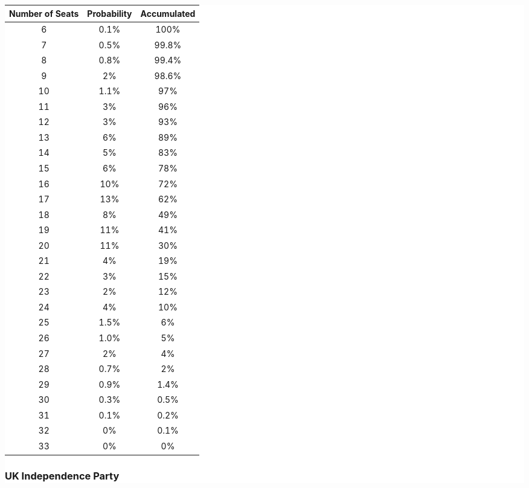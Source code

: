 | Number of Seats | Probability | Accumulated |
|:---------------:|:-----------:|:-----------:|
| 6 | 0.1% | 100% |
| 7 | 0.5% | 99.8% |
| 8 | 0.8% | 99.4% |
| 9 | 2% | 98.6% |
| 10 | 1.1% | 97% |
| 11 | 3% | 96% |
| 12 | 3% | 93% |
| 13 | 6% | 89% |
| 14 | 5% | 83% |
| 15 | 6% | 78% |
| 16 | 10% | 72% |
| 17 | 13% | 62% |
| 18 | 8% | 49% |
| 19 | 11% | 41% |
| 20 | 11% | 30% |
| 21 | 4% | 19% |
| 22 | 3% | 15% |
| 23 | 2% | 12% |
| 24 | 4% | 10% |
| 25 | 1.5% | 6% |
| 26 | 1.0% | 5% |
| 27 | 2% | 4% |
| 28 | 0.7% | 2% |
| 29 | 0.9% | 1.4% |
| 30 | 0.3% | 0.5% |
| 31 | 0.1% | 0.2% |
| 32 | 0% | 0.1% |
| 33 | 0% | 0% |

### UK Independence Party
